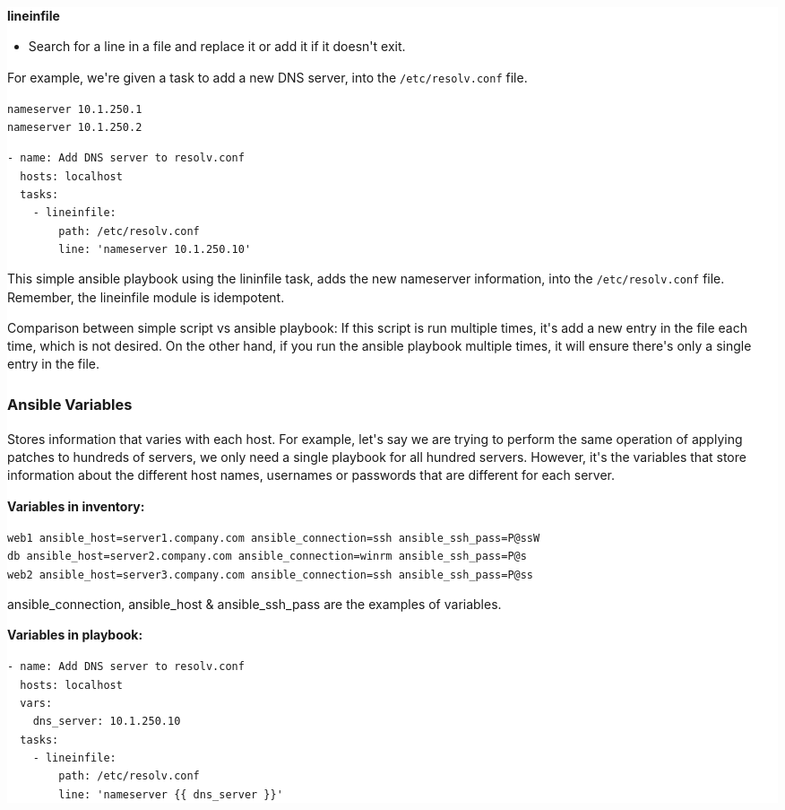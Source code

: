 **lineinfile**

- Search for a line in a file and replace it or add it if it doesn't exit.

For example, we're given a task to add a new DNS server, into the `/etc/resolv.conf` file.

```
nameserver 10.1.250.1
nameserver 10.1.250.2
```

```
- name: Add DNS server to resolv.conf
  hosts: localhost
  tasks:
    - lineinfile:
        path: /etc/resolv.conf
        line: 'nameserver 10.1.250.10'
```
This simple ansible playbook using the lininfile task, adds the new nameserver information, into the `/etc/resolv.conf` file.
Remember, the lineinfile module is idempotent.

Comparison between simple script vs ansible playbook:
If this script is run multiple times, it's add a new entry in the file each time, which is not desired. On the other hand, if you run the ansible playbook multiple times, it will ensure there's only a single entry in the file.

### Ansible Variables

Stores information that varies with each host.
For example, let's say we are trying to perform the same operation of applying patches to hundreds of servers, we only need a single playbook for all hundred servers.
However, it's the variables that store information about the different host names, usernames or passwords that are different for each server.

**Variables in inventory:**

```
web1 ansible_host=server1.company.com ansible_connection=ssh ansible_ssh_pass=P@ssW
db ansible_host=server2.company.com ansible_connection=winrm ansible_ssh_pass=P@s
web2 ansible_host=server3.company.com ansible_connection=ssh ansible_ssh_pass=P@ss
```

ansible_connection, ansible_host & ansible_ssh_pass are the examples of variables.

**Variables in playbook:**

```
- name: Add DNS server to resolv.conf
  hosts: localhost
  vars:
    dns_server: 10.1.250.10
  tasks:
    - lineinfile:
        path: /etc/resolv.conf
        line: 'nameserver {{ dns_server }}'
```
